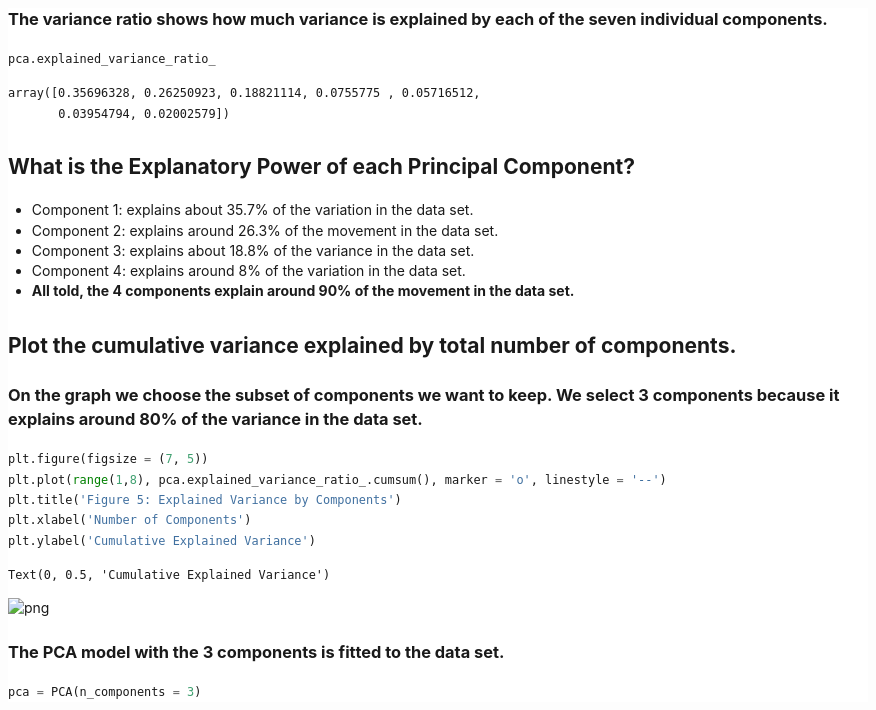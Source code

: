 

### The variance ratio shows how much variance is explained by each of the seven individual components. 


```python
pca.explained_variance_ratio_
```




    array([0.35696328, 0.26250923, 0.18821114, 0.0755775 , 0.05716512,
           0.03954794, 0.02002579])



## What is the Explanatory Power of each Principal Component? 
- Component 1: explains about 35.7% of the variation in the data set.
- Component 2: explains around 26.3% of the movement in the data set.
- Component 3: explains about 18.8% of the variance in the data set.
- Component 4: explains around 8% of the variation in the data set.
- **All told, the 4 components explain around 90% of the movement in the data set.** 

## Plot the cumulative variance explained by total number of components. 
### On the graph we choose the subset of components we want to keep. We select 3 components because it explains around 80% of the variance in the data set. 


```python
plt.figure(figsize = (7, 5))
plt.plot(range(1,8), pca.explained_variance_ratio_.cumsum(), marker = 'o', linestyle = '--')
plt.title('Figure 5: Explained Variance by Components')
plt.xlabel('Number of Components')
plt.ylabel('Cumulative Explained Variance')
```




    Text(0, 0.5, 'Cumulative Explained Variance')




    
![png](output_64_1.png)
    


### The PCA model with the 3 components is fitted to the data set. 


```python
pca = PCA(n_components = 3)
```
